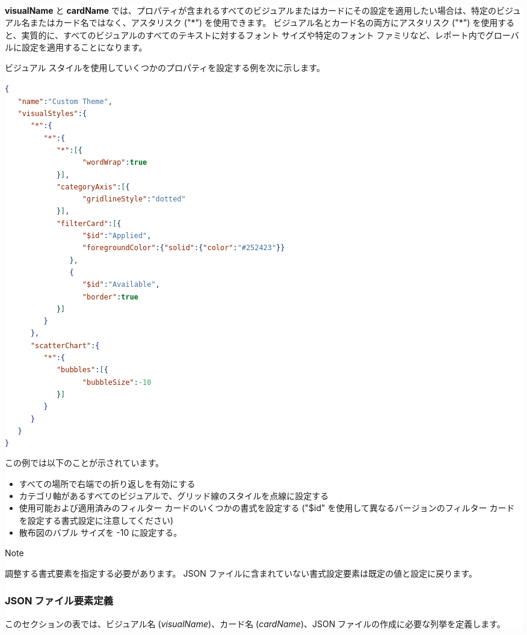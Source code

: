 **visualName** と **cardName** では、プロパティが含まれるすべてのビジュアルまたはカードにその設定を適用したい場合は、特定のビジュアル名またはカード名ではなく、アスタリスク ("\*") を使用できます。 ビジュアル名とカード名の両方にアスタリスク ("\*") を使用すると、実質的に、すべてのビジュアルのすべてのテキストに対するフォント サイズや特定のフォント ファミリなど、レポート内でグローバルに設定を適用することになります。

ビジュアル スタイルを使用していくつかのプロパティを設定する例を次に示します。 

```json
{  
   "name":"Custom Theme",
   "visualStyles":{  
      "*":{  
         "*":{  
            "*":[{  
                  "wordWrap":true
            }],
            "categoryAxis":[{
                  "gridlineStyle":"dotted"
            }],
            "filterCard":[{  
                  "$id":"Applied",
                  "foregroundColor":{"solid":{"color":"#252423"}}
               },
               {  
                  "$id":"Available",
                  "border":true
            }]
         }
      },
      "scatterChart":{  
         "*":{  
            "bubbles":[{  
                  "bubbleSize":-10
            }]
         }
      }
   }
}
```

この例では以下のことが示されています。

* すべての場所で右端での折り返しを有効にする
* カテゴリ軸があるすべてのビジュアルで、グリッド線のスタイルを点線に設定する
* 使用可能および適用済みのフィルター カードのいくつかの書式を設定する ("$id" を使用して異なるバージョンのフィルター カードを設定する書式設定に注意してください)
* 散布図のバブル サイズを -10 に設定する。


> [!NOTE]
> 調整する書式要素を指定する必要があります。 JSON ファイルに含まれていない書式設定要素は既定の値と設定に戻ります。
> 
> 

### <a name="json-file-element-definitions"></a>JSON ファイル要素定義
このセクションの表では、ビジュアル名 (*visualName*)、カード名 (*cardName*)、JSON ファイルの作成に必要な列挙を定義します。
